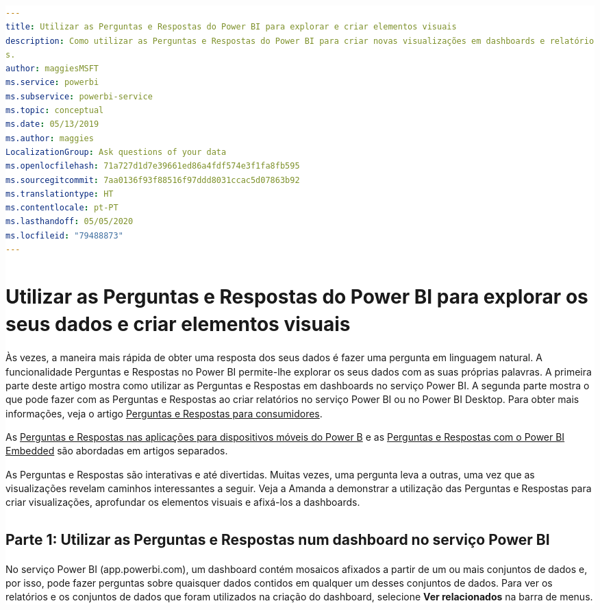```yaml
---
title: Utilizar as Perguntas e Respostas do Power BI para explorar e criar elementos visuais
description: Como utilizar as Perguntas e Respostas do Power BI para criar novas visualizações em dashboards e relatórios.
author: maggiesMSFT
ms.service: powerbi
ms.subservice: powerbi-service
ms.topic: conceptual
ms.date: 05/13/2019
ms.author: maggies
LocalizationGroup: Ask questions of your data
ms.openlocfilehash: 71a727d1d7e39661ed86a4fdf574e3f1fa8fb595
ms.sourcegitcommit: 7aa0136f93f88516f97ddd8031ccac5d07863b92
ms.translationtype: HT
ms.contentlocale: pt-PT
ms.lasthandoff: 05/05/2020
ms.locfileid: "79488873"
---
```

# <a name="use-power-bi-qa-to-explore-your-data-and-create-visuals"></a>Utilizar as Perguntas e Respostas do Power BI para explorar os seus dados e criar elementos visuais

Às vezes, a maneira mais rápida de obter uma resposta dos seus dados é fazer uma pergunta em linguagem natural. A funcionalidade Perguntas e Respostas no Power BI permite-lhe explorar os seus dados com as suas próprias palavras.  A primeira parte deste artigo mostra como utilizar as Perguntas e Respostas em dashboards no serviço Power BI. A segunda parte mostra o que pode fazer com as Perguntas e Respostas ao criar relatórios no serviço Power BI ou no Power BI Desktop. Para obter mais informações, veja o artigo [Perguntas e Respostas para consumidores](consumer/end-user-q-and-a.md). 

As [Perguntas e Respostas nas aplicações para dispositivos móveis do Power B](consumer/mobile/mobile-apps-ios-qna.md) e as [Perguntas e Respostas com o Power BI Embedded](developer/embedded/qanda.md) são abordadas em artigos separados. 

As Perguntas e Respostas são interativas e até divertidas. Muitas vezes, uma pergunta leva a outras, uma vez que as visualizações revelam caminhos interessantes a seguir. Veja a Amanda a demonstrar a utilização das Perguntas e Respostas para criar visualizações, aprofundar os elementos visuais e afixá-los a dashboards.

<iframe width="560" height="315" src="https://www.youtube.com/embed/qMf7OLJfCz8?list=PL1N57mwBHtN0JFoKSR0n-tBkUJHeMP2cP" frameborder="0" allowfullscreen></iframe>

## <a name="part-1-use-qa-on-a-dashboard-in-the-power-bi-service"></a>Parte 1: Utilizar as Perguntas e Respostas num dashboard no serviço Power BI

No serviço Power BI (app.powerbi.com), um dashboard contém mosaicos afixados a partir de um ou mais conjuntos de dados e, por isso, pode fazer perguntas sobre quaisquer dados contidos em qualquer um desses conjuntos de dados. Para ver os relatórios e os conjuntos de dados que foram utilizados na criação do dashboard, selecione **Ver relacionados** na barra de menus.
